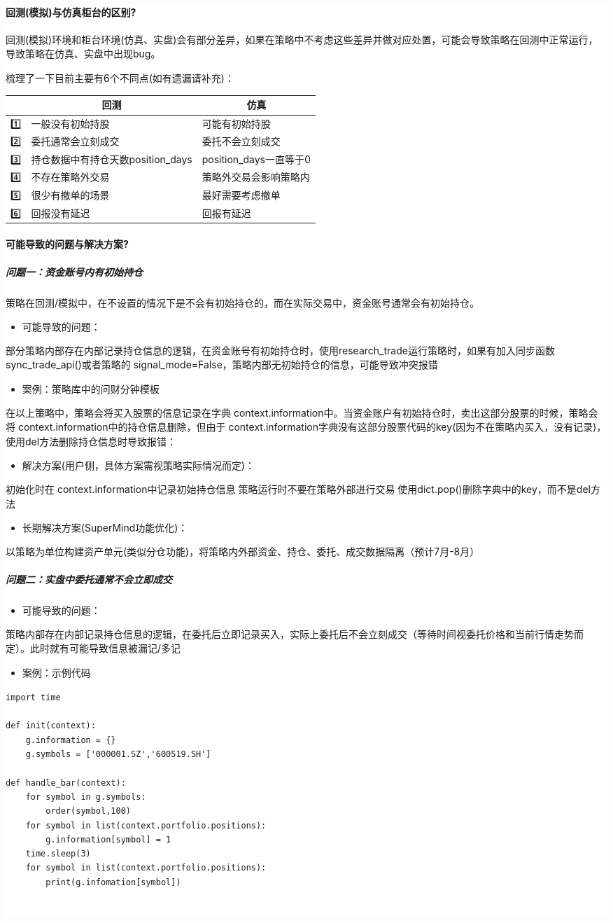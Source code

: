 #### 回测(模拟)与仿真柜台的区别?️

回测(模拟)环境和柜台环境(仿真、实盘)会有部分差异，如果在策略中不考虑这些差异并做对应处置，可能会导致策略在回测中正常运行，导致策略在仿真、实盘中出现bug。

梳理了一下目前主要有6个不同点(如有遗漏请补充)：

|  | 回测 | 仿真 |
| --- | --- | --- |
| 1️⃣ | 一般没有初始持股 | 可能有初始持股 |
| 2️⃣ | 委托通常会立刻成交 | 委托不会立刻成交 |
| 3️⃣ | 持仓数据中有持仓天数position_days | position_days一直等于0 |
| 4️⃣ | 不存在策略外交易 | 策略外交易会影响策略内 |
| 5️⃣ | 很少有撤单的场景 | 最好需要考虑撤单 |
| 6️⃣ | 回报没有延迟 | 回报有延迟 |

#### 可能导致的问题与解决方案?️

##### 问题一：资金账号内有初始持仓

策略在回测/模拟中，在不设置的情况下是不会有初始持仓的，而在实际交易中，资金账号通常会有初始持仓。

- 可能导致的问题：

部分策略内部存在内部记录持仓信息的逻辑，在资金账号有初始持仓时，使用research_trade运行策略时，如果有加入同步函数sync_trade_api()或者策略的 signal_mode=False，策略内部无初始持仓的信息，可能导致冲突报错

- 案例：策略库中的问财分钟模板

在以上策略中，策略会将买入股票的信息记录在字典 context.information中。当资金账户有初始持仓时，卖出这部分股票的时候，策略会将 context.information中的持仓信息删除，但由于 context.information字典没有这部分股票代码的key(因为不在策略内买入，没有记录)，使用del方法删除持仓信息时导致报错：

- 解决方案(用户侧，具体方案需视策略实际情况而定)：

初始化时在 context.information中记录初始持仓信息
策略运行时不要在策略外部进行交易
使用dict.pop()删除字典中的key，而不是del方法

- 长期解决方案(SuperMind功能优化)：

以策略为单位构建资产单元(类似分仓功能)，将策略内外部资金、持仓、委托、成交数据隔离（预计7月-8月）

##### 问题二：实盘中委托通常不会立即成交

- 可能导致的问题：

策略内部存在内部记录持仓信息的逻辑，在委托后立即记录买入，实际上委托后不会立刻成交（等待时间视委托价格和当前行情走势而定）。此时就有可能导致信息被漏记/多记

- 案例：示例代码

```
import time

def init(context):
    g.information = {}
    g.symbols = ['000001.SZ','600519.SH']

def handle_bar(context):
    for symbol in g.symbols:
        order(symbol,100)
    for symbol in list(context.portfolio.positions):
        g.information[symbol] = 1
    time.sleep(3)
    for symbol in list(context.portfolio.positions):
        print(g.infomation[symbol])

​
```